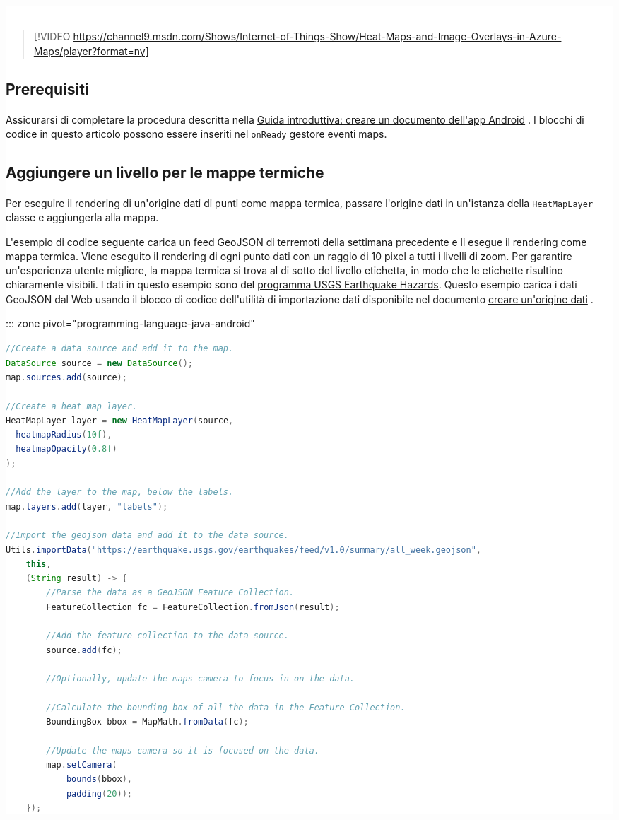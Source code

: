</br>

> [!VIDEO https://channel9.msdn.com/Shows/Internet-of-Things-Show/Heat-Maps-and-Image-Overlays-in-Azure-Maps/player?format=ny]

## <a name="prerequisites"></a>Prerequisiti

Assicurarsi di completare la procedura descritta nella [Guida introduttiva: creare un documento dell'app Android](quick-android-map.md) . I blocchi di codice in questo articolo possono essere inseriti nel `onReady` gestore eventi maps.

## <a name="add-a-heat-map-layer"></a>Aggiungere un livello per le mappe termiche

Per eseguire il rendering di un'origine dati di punti come mappa termica, passare l'origine dati in un'istanza della `HeatMapLayer` classe e aggiungerla alla mappa.

L'esempio di codice seguente carica un feed GeoJSON di terremoti della settimana precedente e li esegue il rendering come mappa termica. Viene eseguito il rendering di ogni punto dati con un raggio di 10 pixel a tutti i livelli di zoom. Per garantire un'esperienza utente migliore, la mappa termica si trova al di sotto del livello etichetta, in modo che le etichette risultino chiaramente visibili. I dati in questo esempio sono del [programma USGS Earthquake Hazards](https://earthquake.usgs.gov/). Questo esempio carica i dati GeoJSON dal Web usando il blocco di codice dell'utilità di importazione dati disponibile nel documento [creare un'origine dati](create-data-source-android-sdk.md) .

::: zone pivot="programming-language-java-android"

```java
//Create a data source and add it to the map.
DataSource source = new DataSource();
map.sources.add(source);

//Create a heat map layer.
HeatMapLayer layer = new HeatMapLayer(source,
  heatmapRadius(10f),
  heatmapOpacity(0.8f)
);

//Add the layer to the map, below the labels.
map.layers.add(layer, "labels");

//Import the geojson data and add it to the data source.
Utils.importData("https://earthquake.usgs.gov/earthquakes/feed/v1.0/summary/all_week.geojson",
    this,
    (String result) -> {
        //Parse the data as a GeoJSON Feature Collection.
        FeatureCollection fc = FeatureCollection.fromJson(result);

        //Add the feature collection to the data source.
        source.add(fc);

        //Optionally, update the maps camera to focus in on the data.

        //Calculate the bounding box of all the data in the Feature Collection.
        BoundingBox bbox = MapMath.fromData(fc);

        //Update the maps camera so it is focused on the data.
        map.setCamera(
            bounds(bbox),
            padding(20));
    });
```
